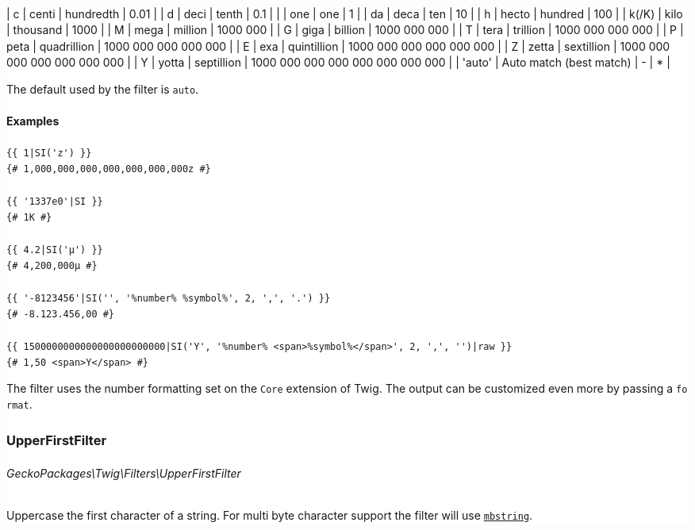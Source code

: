 | c      | centi                   | hundredth     | 0.01                                |
| d      | deci                    | tenth         | 0.1                                 |
|        | one                     | one           | 1                                   |
| da     | deca                    | ten           | 10                                  |
| h      | hecto                   | hundred       | 100                                 |
| k(/K)  | kilo                    | thousand      | 1000                                |
| M      | mega                    | million       | 1000 000                            |
| G      | giga                    | billion       | 1000 000 000                        |
| T      | tera                    | trillion      | 1000 000 000 000                    |
| P      | peta                    | quadrillion   | 1000 000 000 000 000                |
| E      | exa                     | quintillion   | 1000 000 000 000 000 000            |
| Z      | zetta                   | sextillion    | 1000 000 000 000 000 000 000        |
| Y      | yotta                   | septillion    | 1000 000 000 000 000 000 000 000    |
| 'auto' | Auto match (best match) | -             | *                                   |

The default used by the filter is `auto`.

#### Examples

```Twig
{{ 1|SI('z') }}
{# 1,000,000,000,000,000,000,000z #}

{{ '1337e0'|SI }}
{# 1K #}

{{ 4.2|SI('μ') }}
{# 4,200,000μ #}

{{ '-8123456'|SI('', '%number% %symbol%', 2, ',', '.') }}
{# -8.123.456,00 #}

{{ 1500000000000000000000000|SI('Y', '%number% <span>%symbol%</span>', 2, ',', '')|raw }}
{# 1,50 <span>Y</span> #}

```

The filter uses the number formatting set on the `Core` extension of Twig. The output can be customized even more by passing a `format`.

### UpperFirstFilter
###### GeckoPackages\Twig\Filters\UpperFirstFilter
Uppercase the first character of a string. For multi byte character support the filter will use [`mbstring`](https://secure.php.net/manual/en/book.mbstring.php).
